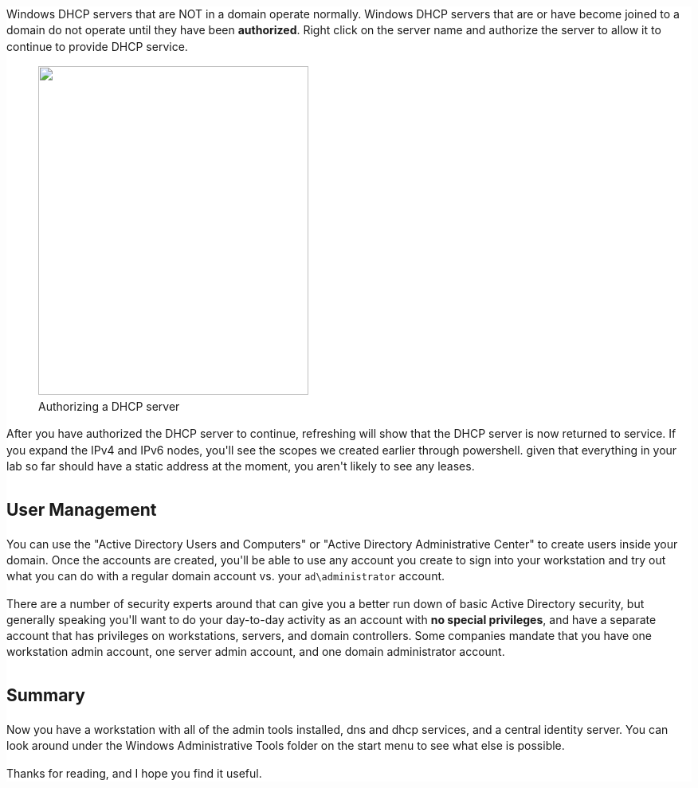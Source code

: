 Windows DHCP servers that are NOT in a domain operate normally. Windows DHCP servers that are or have become joined to a domain do not operate until they have been **authorized**. Right click on the server name and authorize the server to allow it to continue to provide DHCP service.

<div class="wp-block-image is-style-default">
  <figure class="aligncenter size-large"><img loading="lazy" width="339" height="413" src="https://sysmansquad.com/wp-content/uploads/2020/05/image-7.png" alt="" class="wp-image-1112" srcset="https:/wp-content/uploads/2020/05/image-7.png 339w, https:/wp-content/uploads/2020/05/image-7-246x300.png 246w, https:/wp-content/uploads/2020/05/image-7-100x122.png 100w" sizes="(max-width: 339px) 100vw, 339px" /><figcaption>Authorizing a DHCP server</figcaption></figure>
</div>

After you have authorized the DHCP server to continue, refreshing will show that the DHCP server is now returned to service. If you expand the IPv4 and IPv6 nodes, you'll see the scopes we created earlier through powershell. given that everything in your lab so far should have a static address at the moment, you aren't likely to see any leases. 

## User Management

You can use the "Active Directory Users and Computers" or "Active Directory Administrative Center" to create users inside your domain. Once the accounts are created, you'll be able to use any account you create to sign into your workstation and try out what you can do with a regular domain account vs. your `ad\administrator` account. 

There are a number of security experts around that can give you a better run down of basic Active Directory security, but generally speaking you'll want to do your day-to-day activity as an account with **no special privileges**, and have a separate account that has privileges on workstations, servers, and domain controllers. Some companies mandate that you have one workstation admin account, one server admin account, and one domain administrator account.

## Summary

Now you have a workstation with all of the admin tools installed, dns and dhcp services, and a central identity server. You can look around under the Windows Administrative Tools folder on the start menu to see what else is possible. 

Thanks for reading, and I hope you find it useful.

 [1]: https://www.sysmansquad.com/2020/01/23/net-102-build-your-lab/